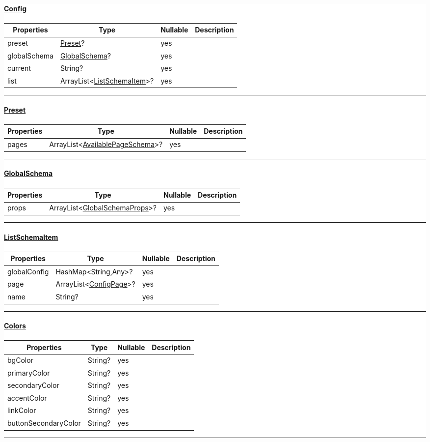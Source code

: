 
 
 
 #### [Config](#Config)

 | Properties | Type | Nullable | Description |
 | ---------- | ---- | -------- | ----------- |
 | preset | [Preset](#Preset)? |  yes  |  |
 | globalSchema | [GlobalSchema](#GlobalSchema)? |  yes  |  |
 | current | String? |  yes  |  |
 | list | ArrayList<[ListSchemaItem](#ListSchemaItem)>? |  yes  |  |

---


 
 
 #### [Preset](#Preset)

 | Properties | Type | Nullable | Description |
 | ---------- | ---- | -------- | ----------- |
 | pages | ArrayList<[AvailablePageSchema](#AvailablePageSchema)>? |  yes  |  |

---


 
 
 #### [GlobalSchema](#GlobalSchema)

 | Properties | Type | Nullable | Description |
 | ---------- | ---- | -------- | ----------- |
 | props | ArrayList<[GlobalSchemaProps](#GlobalSchemaProps)>? |  yes  |  |

---


 
 
 #### [ListSchemaItem](#ListSchemaItem)

 | Properties | Type | Nullable | Description |
 | ---------- | ---- | -------- | ----------- |
 | globalConfig | HashMap<String,Any>? |  yes  |  |
 | page | ArrayList<[ConfigPage](#ConfigPage)>? |  yes  |  |
 | name | String? |  yes  |  |

---


 
 
 #### [Colors](#Colors)

 | Properties | Type | Nullable | Description |
 | ---------- | ---- | -------- | ----------- |
 | bgColor | String? |  yes  |  |
 | primaryColor | String? |  yes  |  |
 | secondaryColor | String? |  yes  |  |
 | accentColor | String? |  yes  |  |
 | linkColor | String? |  yes  |  |
 | buttonSecondaryColor | String? |  yes  |  |

---